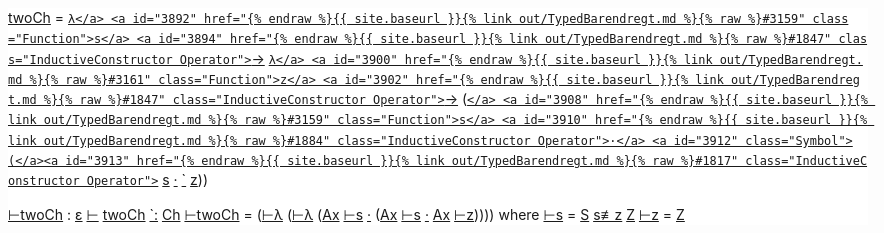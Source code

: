 <a id="3881" href="{% endraw %}{{ site.baseurl }}{% link out/TypedBarendregt.md %}{% raw %}#3868" class="Function">twoCh</a> <a id="3887" class="Symbol">=</a> <a id="3889" href="{% endraw %}{{ site.baseurl }}{% link out/TypedBarendregt.md %}{% raw %}#1847" class="InductiveConstructor Operator">`λ</a> <a id="3892" href="{% endraw %}{{ site.baseurl }}{% link out/TypedBarendregt.md %}{% raw %}#3159" class="Function">s</a> <a id="3894" href="{% endraw %}{{ site.baseurl }}{% link out/TypedBarendregt.md %}{% raw %}#1847" class="InductiveConstructor Operator">`→</a> <a id="3897" href="{% endraw %}{{ site.baseurl }}{% link out/TypedBarendregt.md %}{% raw %}#1847" class="InductiveConstructor Operator">`λ</a> <a id="3900" href="{% endraw %}{{ site.baseurl }}{% link out/TypedBarendregt.md %}{% raw %}#3161" class="Function">z</a> <a id="3902" href="{% endraw %}{{ site.baseurl }}{% link out/TypedBarendregt.md %}{% raw %}#1847" class="InductiveConstructor Operator">`→</a> <a id="3905" class="Symbol">(</a><a id="3906" href="{% endraw %}{{ site.baseurl }}{% link out/TypedBarendregt.md %}{% raw %}#1817" class="InductiveConstructor Operator">`</a> <a id="3908" href="{% endraw %}{{ site.baseurl }}{% link out/TypedBarendregt.md %}{% raw %}#3159" class="Function">s</a> <a id="3910" href="{% endraw %}{{ site.baseurl }}{% link out/TypedBarendregt.md %}{% raw %}#1884" class="InductiveConstructor Operator">·</a> <a id="3912" class="Symbol">(</a><a id="3913" href="{% endraw %}{{ site.baseurl }}{% link out/TypedBarendregt.md %}{% raw %}#1817" class="InductiveConstructor Operator">`</a> <a id="3915" href="{% endraw %}{{ site.baseurl }}{% link out/TypedBarendregt.md %}{% raw %}#3159" class="Function">s</a> <a id="3917" href="{% endraw %}{{ site.baseurl }}{% link out/TypedBarendregt.md %}{% raw %}#1884" class="InductiveConstructor Operator">·</a> <a id="3919" href="{% endraw %}{{ site.baseurl }}{% link out/TypedBarendregt.md %}{% raw %}#1817" class="InductiveConstructor Operator">`</a> <a id="3921" href="{% endraw %}{{ site.baseurl }}{% link out/TypedBarendregt.md %}{% raw %}#3161" class="Function">z</a><a id="3922" class="Symbol">))</a>

<a id="⊢twoCh"></a><a id="3926" href="{% endraw %}{{ site.baseurl }}{% link out/TypedBarendregt.md %}{% raw %}#3926" class="Function">⊢twoCh</a> <a id="3933" class="Symbol">:</a> <a id="3935" href="{% endraw %}{{ site.baseurl }}{% link out/TypedBarendregt.md %}{% raw %}#1746" class="InductiveConstructor">ε</a> <a id="3937" href="{% endraw %}{{ site.baseurl }}{% link out/TypedBarendregt.md %}{% raw %}#2314" class="Datatype Operator">⊢</a> <a id="3939" href="{% endraw %}{{ site.baseurl }}{% link out/TypedBarendregt.md %}{% raw %}#3868" class="Function">twoCh</a> <a id="3945" href="{% endraw %}{{ site.baseurl }}{% link out/TypedBarendregt.md %}{% raw %}#2314" class="Datatype Operator">`:</a> <a id="3948" href="{% endraw %}{{ site.baseurl }}{% link out/TypedBarendregt.md %}{% raw %}#3829" class="Function">Ch</a>
<a id="3951" href="{% endraw %}{{ site.baseurl }}{% link out/TypedBarendregt.md %}{% raw %}#3926" class="Function">⊢twoCh</a> <a id="3958" class="Symbol">=</a> <a id="3960" class="Symbol">(</a><a id="3961" href="{% endraw %}{{ site.baseurl }}{% link out/TypedBarendregt.md %}{% raw %}#2431" class="InductiveConstructor">⊢λ</a> <a id="3964" class="Symbol">(</a><a id="3965" href="{% endraw %}{{ site.baseurl }}{% link out/TypedBarendregt.md %}{% raw %}#2431" class="InductiveConstructor">⊢λ</a> <a id="3968" class="Symbol">(</a><a id="3969" href="{% endraw %}{{ site.baseurl }}{% link out/TypedBarendregt.md %}{% raw %}#2356" class="InductiveConstructor">Ax</a> <a id="3972" href="{% endraw %}{{ site.baseurl }}{% link out/TypedBarendregt.md %}{% raw %}#4006" class="Function">⊢s</a> <a id="3975" href="{% endraw %}{{ site.baseurl }}{% link out/TypedBarendregt.md %}{% raw %}#2544" class="InductiveConstructor Operator">·</a> <a id="3977" class="Symbol">(</a><a id="3978" href="{% endraw %}{{ site.baseurl }}{% link out/TypedBarendregt.md %}{% raw %}#2356" class="InductiveConstructor">Ax</a> <a id="3981" href="{% endraw %}{{ site.baseurl }}{% link out/TypedBarendregt.md %}{% raw %}#4006" class="Function">⊢s</a> <a id="3984" href="{% endraw %}{{ site.baseurl }}{% link out/TypedBarendregt.md %}{% raw %}#2544" class="InductiveConstructor Operator">·</a> <a id="3986" href="{% endraw %}{{ site.baseurl }}{% link out/TypedBarendregt.md %}{% raw %}#2356" class="InductiveConstructor">Ax</a> <a id="3989" href="{% endraw %}{{ site.baseurl }}{% link out/TypedBarendregt.md %}{% raw %}#4021" class="Function">⊢z</a><a id="3991" class="Symbol">))))</a>
  <a id="3998" class="Keyword">where</a>
  <a id="4006" href="{% endraw %}{{ site.baseurl }}{% link out/TypedBarendregt.md %}{% raw %}#4006" class="Function">⊢s</a> <a id="4009" class="Symbol">=</a> <a id="4011" href="{% endraw %}{{ site.baseurl }}{% link out/TypedBarendregt.md %}{% raw %}#2208" class="InductiveConstructor">S</a> <a id="4013" href="{% endraw %}{{ site.baseurl }}{% link out/TypedBarendregt.md %}{% raw %}#3199" class="Function">s≢z</a> <a id="4017" href="{% endraw %}{{ site.baseurl }}{% link out/TypedBarendregt.md %}{% raw %}#2138" class="InductiveConstructor">Z</a>
  <a id="4021" href="{% endraw %}{{ site.baseurl }}{% link out/TypedBarendregt.md %}{% raw %}#4021" class="Function">⊢z</a> <a id="4024" class="Symbol">=</a> <a id="4026" href="{% endraw %}{{ site.baseurl }}{% link out/TypedBarendregt.md %}{% raw %}#2138" class="InductiveConstructor">Z</a>

